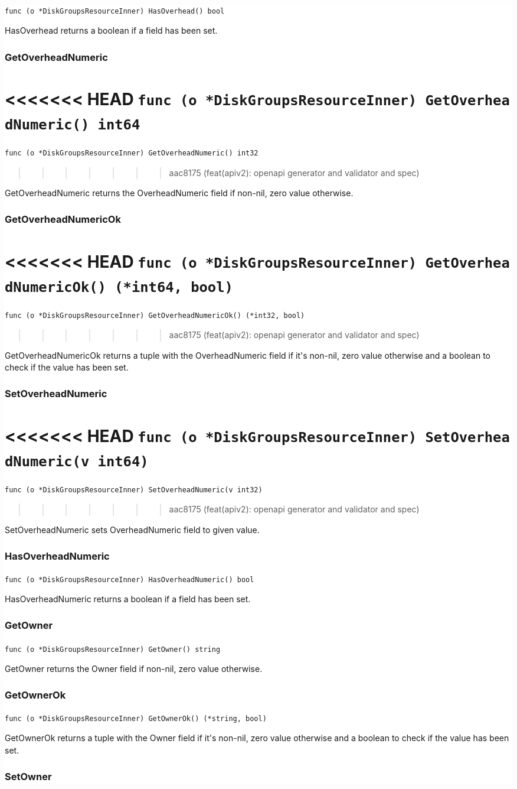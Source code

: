 `func (o *DiskGroupsResourceInner) HasOverhead() bool`

HasOverhead returns a boolean if a field has been set.

### GetOverheadNumeric

<<<<<<< HEAD
`func (o *DiskGroupsResourceInner) GetOverheadNumeric() int64`
=======
`func (o *DiskGroupsResourceInner) GetOverheadNumeric() int32`
>>>>>>> aac8175 (feat(apiv2): openapi generator and validator and spec)

GetOverheadNumeric returns the OverheadNumeric field if non-nil, zero value otherwise.

### GetOverheadNumericOk

<<<<<<< HEAD
`func (o *DiskGroupsResourceInner) GetOverheadNumericOk() (*int64, bool)`
=======
`func (o *DiskGroupsResourceInner) GetOverheadNumericOk() (*int32, bool)`
>>>>>>> aac8175 (feat(apiv2): openapi generator and validator and spec)

GetOverheadNumericOk returns a tuple with the OverheadNumeric field if it's non-nil, zero value otherwise
and a boolean to check if the value has been set.

### SetOverheadNumeric

<<<<<<< HEAD
`func (o *DiskGroupsResourceInner) SetOverheadNumeric(v int64)`
=======
`func (o *DiskGroupsResourceInner) SetOverheadNumeric(v int32)`
>>>>>>> aac8175 (feat(apiv2): openapi generator and validator and spec)

SetOverheadNumeric sets OverheadNumeric field to given value.

### HasOverheadNumeric

`func (o *DiskGroupsResourceInner) HasOverheadNumeric() bool`

HasOverheadNumeric returns a boolean if a field has been set.

### GetOwner

`func (o *DiskGroupsResourceInner) GetOwner() string`

GetOwner returns the Owner field if non-nil, zero value otherwise.

### GetOwnerOk

`func (o *DiskGroupsResourceInner) GetOwnerOk() (*string, bool)`

GetOwnerOk returns a tuple with the Owner field if it's non-nil, zero value otherwise
and a boolean to check if the value has been set.

### SetOwner
